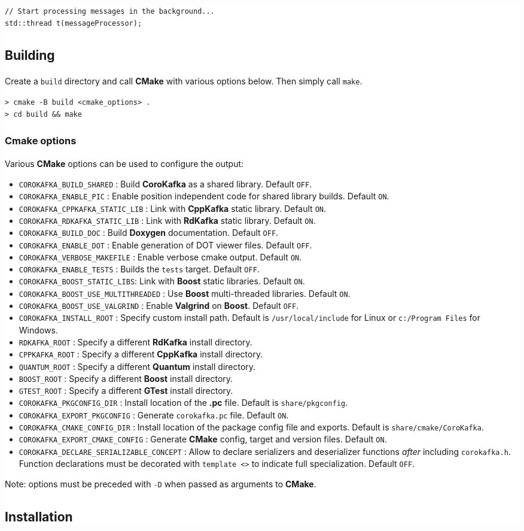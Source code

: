 ```
// Start processing messages in the background...
std::thread t(messageProcessor);

```

## Building

Create a `build` directory and call **CMake** with various options below. Then simply call `make`. 
```shell
> cmake -B build <cmake_options> .
> cd build && make
```

### Cmake options

Various **CMake** options can be used to configure the output:
* `COROKAFKA_BUILD_SHARED`     : Build **CoroKafka** as a shared library. Default `OFF`.
* `COROKAFKA_ENABLE_PIC`       : Enable position independent code for shared library builds. Default `ON`.
* `COROKAFKA_CPPKAFKA_STATIC_LIB` : Link with **CppKafka** static library. Default `ON`.
* `COROKAFKA_RDKAFKA_STATIC_LIB`  : Link with **RdKafka** static library. Default `ON`.
* `COROKAFKA_BUILD_DOC`        : Build **Doxygen** documentation. Default `OFF`.
* `COROKAFKA_ENABLE_DOT`       : Enable generation of DOT viewer files. Default `OFF`.
* `COROKAFKA_VERBOSE_MAKEFILE` : Enable verbose cmake output. Default `ON`.
* `COROKAFKA_ENABLE_TESTS`     : Builds the `tests` target. Default `OFF`.
* `COROKAFKA_BOOST_STATIC_LIBS`: Link with **Boost** static libraries. Default `ON`.
* `COROKAFKA_BOOST_USE_MULTITHREADED` : Use **Boost** multi-threaded libraries. Default `ON`.
* `COROKAFKA_BOOST_USE_VALGRIND` : Enable **Valgrind** on **Boost**. Default `OFF`.
* `COROKAFKA_INSTALL_ROOT`     : Specify custom install path. Default is `/usr/local/include` for Linux or `c:/Program Files` for Windows.
* `RDKAFKA_ROOT`               : Specify a different **RdKafka** install directory.
* `CPPKAFKA_ROOT`              : Specify a different **CppKafka** install directory.
* `QUANTUM_ROOT`               : Specify a different **Quantum** install directory.
* `BOOST_ROOT`                 : Specify a different **Boost** install directory.
* `GTEST_ROOT`                 : Specify a different **GTest** install directory.
* `COROKAFKA_PKGCONFIG_DIR`    : Install location of the **.pc** file. Default is `share/pkgconfig`.
* `COROKAFKA_EXPORT_PKGCONFIG` : Generate `corokafka.pc` file. Default `ON`.
* `COROKAFKA_CMAKE_CONFIG_DIR` : Install location of the package config file and exports. Default is `share/cmake/CoroKafka`.
* `COROKAFKA_EXPORT_CMAKE_CONFIG` : Generate **CMake** config, target and version files. Default `ON`.
* `COROKAFKA_DECLARE_SERIALIZABLE_CONCEPT` : Allow to declare serializers and deserializer functions _after_ including `corokafka.h`.
                                             Function declarations must be decorated with `template <>` to indicate full specialization. 
                                             Default `OFF`.

Note: options must be preceded with `-D` when passed as arguments to **CMake**.

## Installation
